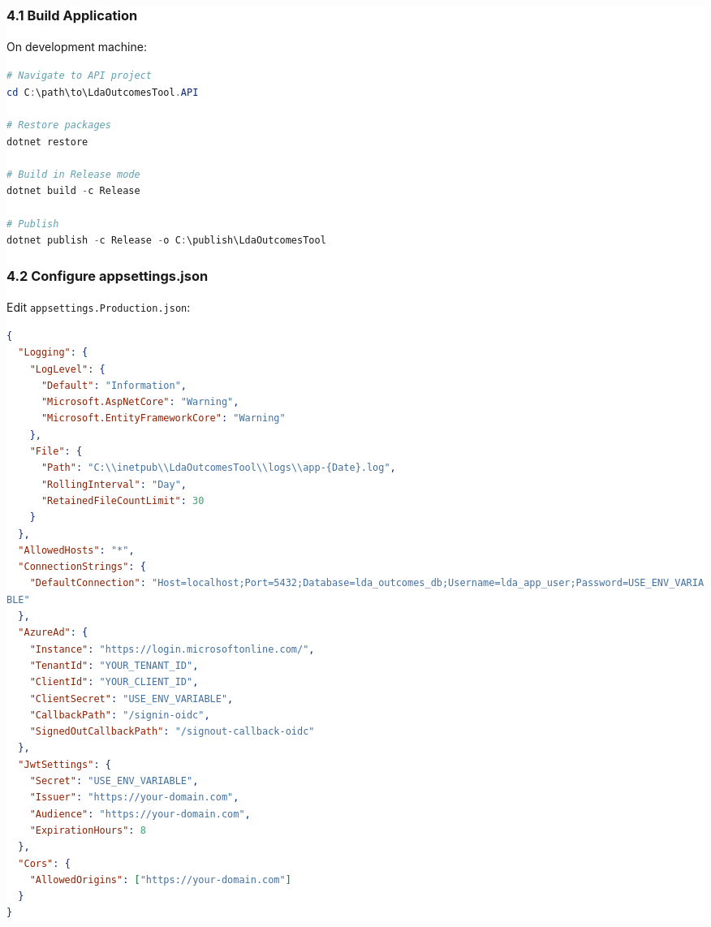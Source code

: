 ### 4.1 Build Application

On development machine:

```powershell
# Navigate to API project
cd C:\path\to\LdaOutcomesTool.API

# Restore packages
dotnet restore

# Build in Release mode
dotnet build -c Release

# Publish
dotnet publish -c Release -o C:\publish\LdaOutcomesTool
```

### 4.2 Configure appsettings.json

Edit `appsettings.Production.json`:

```json
{
  "Logging": {
    "LogLevel": {
      "Default": "Information",
      "Microsoft.AspNetCore": "Warning",
      "Microsoft.EntityFrameworkCore": "Warning"
    },
    "File": {
      "Path": "C:\\inetpub\\LdaOutcomesTool\\logs\\app-{Date}.log",
      "RollingInterval": "Day",
      "RetainedFileCountLimit": 30
    }
  },
  "AllowedHosts": "*",
  "ConnectionStrings": {
    "DefaultConnection": "Host=localhost;Port=5432;Database=lda_outcomes_db;Username=lda_app_user;Password=USE_ENV_VARIABLE"
  },
  "AzureAd": {
    "Instance": "https://login.microsoftonline.com/",
    "TenantId": "YOUR_TENANT_ID",
    "ClientId": "YOUR_CLIENT_ID",
    "ClientSecret": "USE_ENV_VARIABLE",
    "CallbackPath": "/signin-oidc",
    "SignedOutCallbackPath": "/signout-callback-oidc"
  },
  "JwtSettings": {
    "Secret": "USE_ENV_VARIABLE",
    "Issuer": "https://your-domain.com",
    "Audience": "https://your-domain.com",
    "ExpirationHours": 8
  },
  "Cors": {
    "AllowedOrigins": ["https://your-domain.com"]
  }
}
```
